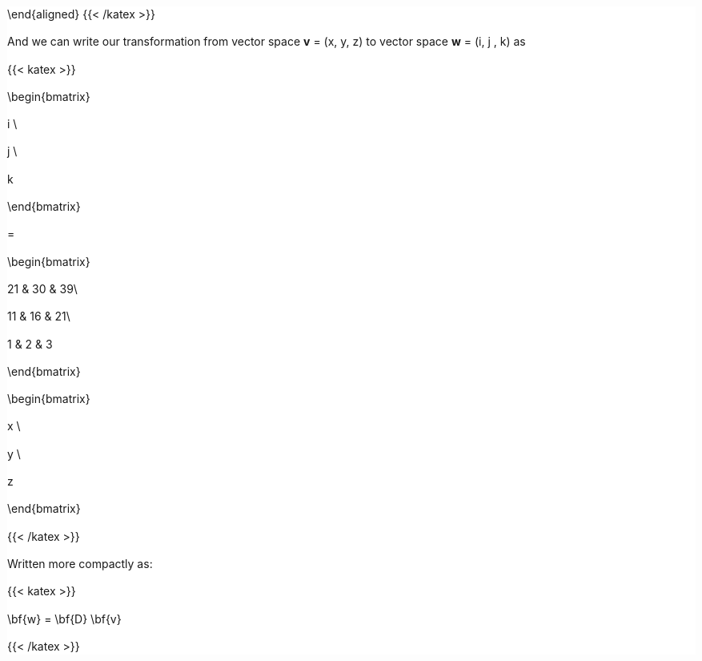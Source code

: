 \end{aligned}
 {{< /katex >}} 

  

  

And we can write our transformation from vector space **v** = (x, y, z) to vector space **w** = (i, j , k) as

  

 {{< katex >}} 

  

\begin{bmatrix}

i \\

j \\

k

\end{bmatrix}

  

=

  

\begin{bmatrix}

21 & 30 & 39\\

11 & 16 & 21\\

1 & 2 & 3

\end{bmatrix}

  
  

\begin{bmatrix}

x \\

y \\

z

\end{bmatrix}

  

 {{< /katex >}} 

  

Written more compactly as:

  

 {{< katex >}} 

\bf{w} = \bf{D} \bf{v}

 {{< /katex >}} 
